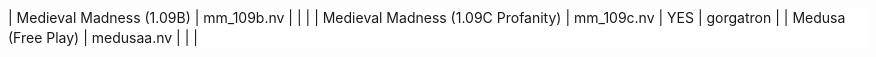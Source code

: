 | Medieval Madness (1.09B) | mm_109b.nv |  |  |
| Medieval Madness (1.09C Profanity) | mm_109c.nv | YES | gorgatron    |
| Medusa (Free Play) | medusaa.nv |  |  |
